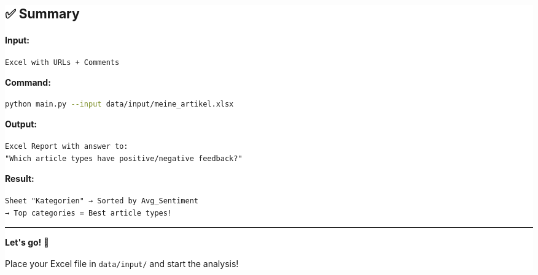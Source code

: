 ## ✅ Summary

**Input:**
```
Excel with URLs + Comments
```

**Command:**
```bash
python main.py --input data/input/meine_artikel.xlsx
```

**Output:**
```
Excel Report with answer to:
"Which article types have positive/negative feedback?"
```

**Result:**
```
Sheet "Kategorien" → Sorted by Avg_Sentiment
→ Top categories = Best article types!
```

---

**Let's go! 🚀**

Place your Excel file in `data/input/` and start the analysis!
